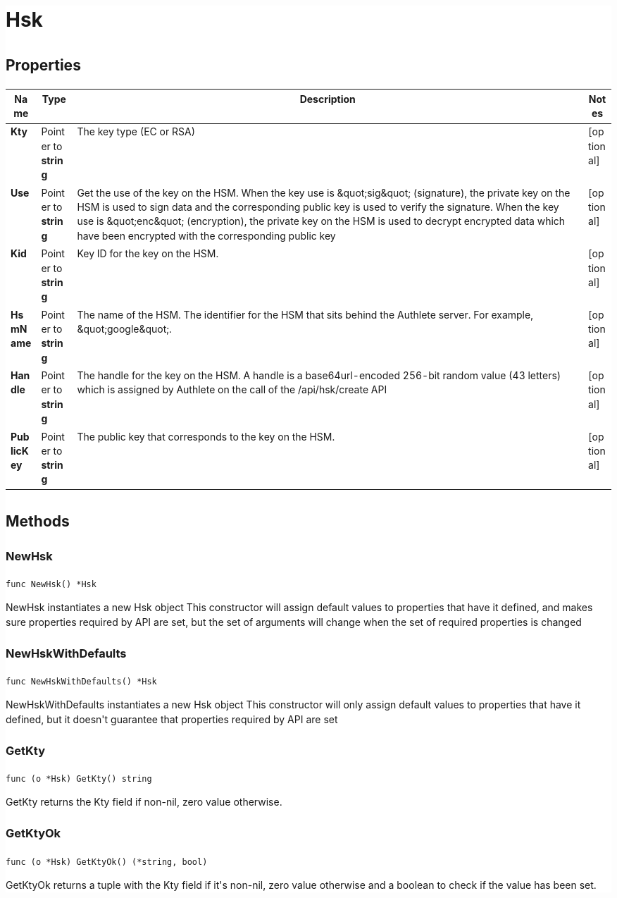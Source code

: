 # Hsk

## Properties

Name | Type | Description | Notes
------------ | ------------- | ------------- | -------------
**Kty** | Pointer to **string** | The key type (EC or RSA)  | [optional] 
**Use** | Pointer to **string** | Get the use of the key on the HSM. When the key use is \&quot;sig\&quot; (signature), the private key on the HSM is used to sign data and the corresponding public key is used to verify the signature. When the key use is \&quot;enc\&quot; (encryption), the private key on the HSM is used to decrypt encrypted data which have been encrypted with the corresponding public key  | [optional] 
**Kid** | Pointer to **string** | Key ID for the key on the HSM.  | [optional] 
**HsmName** | Pointer to **string** | The name of the HSM. The identifier for the HSM that sits behind the Authlete server. For example, \&quot;google\&quot;.  | [optional] 
**Handle** | Pointer to **string** | The handle for the key on the HSM. A handle is a base64url-encoded 256-bit random value (43 letters) which is assigned by Authlete on the call of the /api/hsk/create API  | [optional] 
**PublicKey** | Pointer to **string** | The public key that corresponds to the key on the HSM. | [optional] 

## Methods

### NewHsk

`func NewHsk() *Hsk`

NewHsk instantiates a new Hsk object
This constructor will assign default values to properties that have it defined,
and makes sure properties required by API are set, but the set of arguments
will change when the set of required properties is changed

### NewHskWithDefaults

`func NewHskWithDefaults() *Hsk`

NewHskWithDefaults instantiates a new Hsk object
This constructor will only assign default values to properties that have it defined,
but it doesn't guarantee that properties required by API are set

### GetKty

`func (o *Hsk) GetKty() string`

GetKty returns the Kty field if non-nil, zero value otherwise.

### GetKtyOk

`func (o *Hsk) GetKtyOk() (*string, bool)`

GetKtyOk returns a tuple with the Kty field if it's non-nil, zero value otherwise
and a boolean to check if the value has been set.
